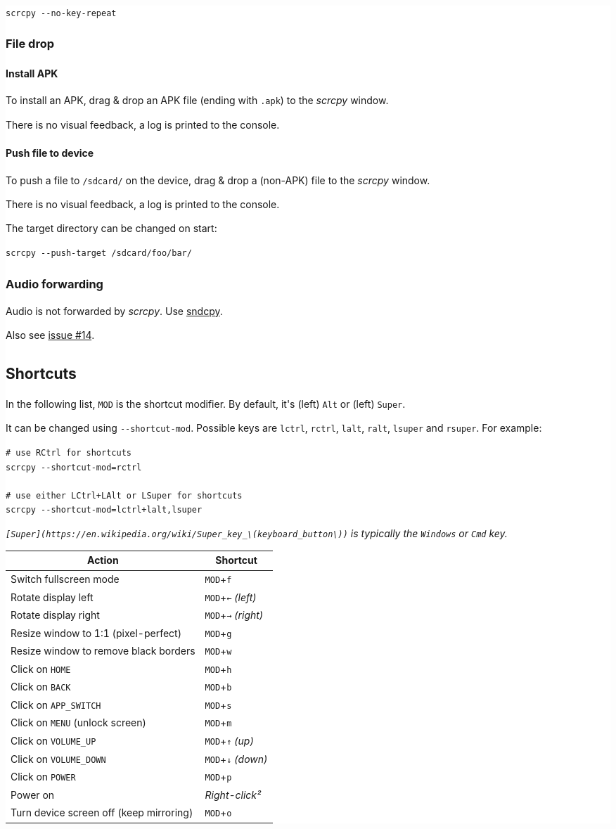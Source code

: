     
    
    scrcpy --no-key-repeat

### File drop

#### Install APK

To install an APK, drag & drop an APK file (ending with `.apk`) to the
_scrcpy_ window.

There is no visual feedback, a log is printed to the console.

#### Push file to device

To push a file to `/sdcard/` on the device, drag & drop a (non-APK) file to
the _scrcpy_ window.

There is no visual feedback, a log is printed to the console.

The target directory can be changed on start:

    
    
    scrcpy --push-target /sdcard/foo/bar/

### Audio forwarding

Audio is not forwarded by _scrcpy_. Use
[sndcpy](https://github.com/rom1v/sndcpy).

Also see [issue #14](https://github.com/Genymobile/scrcpy/issues/14).

## Shortcuts

In the following list, `MOD` is the shortcut modifier. By default, it's (left)
`Alt` or (left) `Super`.

It can be changed using `--shortcut-mod`. Possible keys are `lctrl`, `rctrl`,
`lalt`, `ralt`, `lsuper` and `rsuper`. For example:

    
    
    # use RCtrl for shortcuts
    scrcpy --shortcut-mod=rctrl
    
    # use either LCtrl+LAlt or LSuper for shortcuts
    scrcpy --shortcut-mod=lctrl+lalt,lsuper

_`[Super](https://en.wikipedia.org/wiki/Super_key_\(keyboard_button\))` is
typically the `Windows` or `Cmd` key._

Action | Shortcut  
---|---  
Switch fullscreen mode | `MOD`+`f`  
Rotate display left | `MOD`+`←` _(left)_  
Rotate display right | `MOD`+`→` _(right)_  
Resize window to 1:1 (pixel-perfect) | `MOD`+`g`  
Resize window to remove black borders | `MOD`+`w` | _Double-click¹_  
Click on `HOME` | `MOD`+`h` | _Middle-click_  
Click on `BACK` | `MOD`+`b` | _Right-click²_  
Click on `APP_SWITCH` | `MOD`+`s`  
Click on `MENU` (unlock screen) | `MOD`+`m`  
Click on `VOLUME_UP` | `MOD`+`↑` _(up)_  
Click on `VOLUME_DOWN` | `MOD`+`↓` _(down)_  
Click on `POWER` | `MOD`+`p`  
Power on | _Right-click²_  
Turn device screen off (keep mirroring) | `MOD`+`o`  